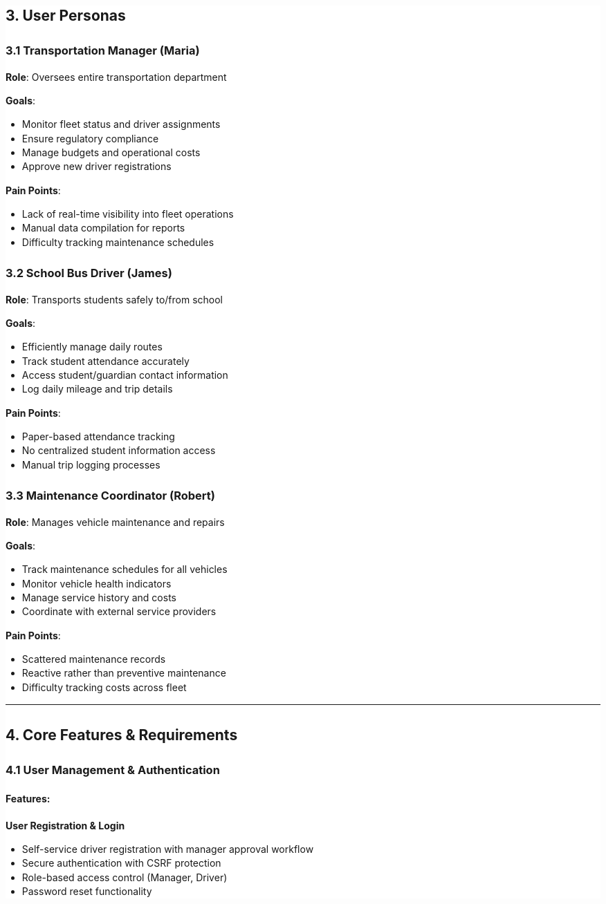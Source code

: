 
## 3. User Personas

### 3.1 Transportation Manager (Maria)
**Role**: Oversees entire transportation department

**Goals**:
- Monitor fleet status and driver assignments
- Ensure regulatory compliance
- Manage budgets and operational costs
- Approve new driver registrations

**Pain Points**:
- Lack of real-time visibility into fleet operations
- Manual data compilation for reports
- Difficulty tracking maintenance schedules

### 3.2 School Bus Driver (James)
**Role**: Transports students safely to/from school

**Goals**:
- Efficiently manage daily routes
- Track student attendance accurately
- Access student/guardian contact information
- Log daily mileage and trip details

**Pain Points**:
- Paper-based attendance tracking
- No centralized student information access
- Manual trip logging processes

### 3.3 Maintenance Coordinator (Robert)
**Role**: Manages vehicle maintenance and repairs

**Goals**:
- Track maintenance schedules for all vehicles
- Monitor vehicle health indicators
- Manage service history and costs
- Coordinate with external service providers

**Pain Points**:
- Scattered maintenance records
- Reactive rather than preventive maintenance
- Difficulty tracking costs across fleet

---

## 4. Core Features & Requirements

### 4.1 User Management & Authentication

#### Features:
**User Registration & Login**
- Self-service driver registration with manager approval workflow
- Secure authentication with CSRF protection
- Role-based access control (Manager, Driver)
- Password reset functionality
